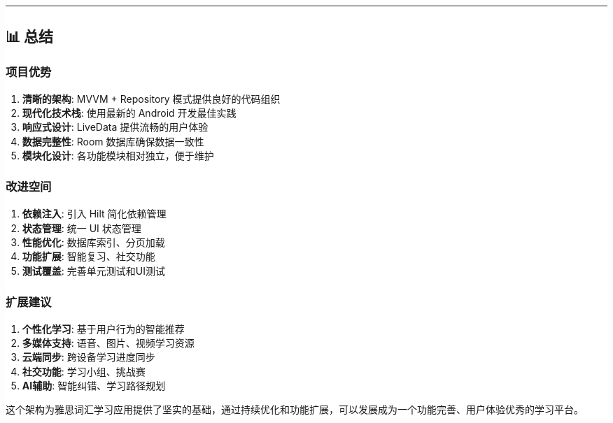 
---

## 📊 总结

### 项目优势
1. **清晰的架构**: MVVM + Repository 模式提供良好的代码组织
2. **现代化技术栈**: 使用最新的 Android 开发最佳实践
3. **响应式设计**: LiveData 提供流畅的用户体验
4. **数据完整性**: Room 数据库确保数据一致性
5. **模块化设计**: 各功能模块相对独立，便于维护

### 改进空间
1. **依赖注入**: 引入 Hilt 简化依赖管理
2. **状态管理**: 统一 UI 状态管理
3. **性能优化**: 数据库索引、分页加载
4. **功能扩展**: 智能复习、社交功能
5. **测试覆盖**: 完善单元测试和UI测试

### 扩展建议
1. **个性化学习**: 基于用户行为的智能推荐
2. **多媒体支持**: 语音、图片、视频学习资源
3. **云端同步**: 跨设备学习进度同步
4. **社交功能**: 学习小组、挑战赛
5. **AI辅助**: 智能纠错、学习路径规划

这个架构为雅思词汇学习应用提供了坚实的基础，通过持续优化和功能扩展，可以发展成为一个功能完善、用户体验优秀的学习平台。